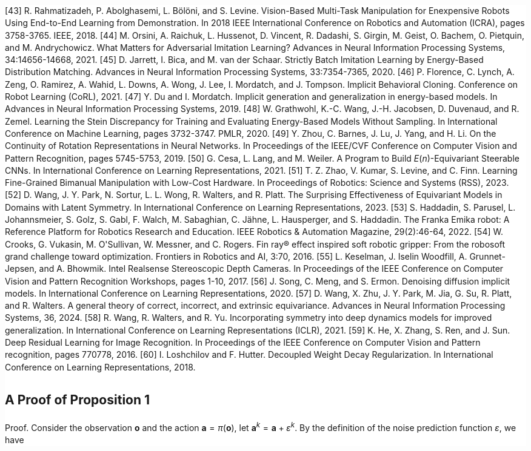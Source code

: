 [43] R. Rahmatizadeh, P. Abolghasemi, L. Bölöni, and S. Levine. Vision-Based Multi-Task Manipulation for Enexpensive Robots Using End-to-End Learning from Demonstration. In 2018 IEEE International Conference on Robotics and Automation (ICRA), pages 3758-3765. IEEE, 2018.
[44] M. Orsini, A. Raichuk, L. Hussenot, D. Vincent, R. Dadashi, S. Girgin, M. Geist, O. Bachem, O. Pietquin, and M. Andrychowicz. What Matters for Adversarial Imitation Learning? Advances in Neural Information Processing Systems, 34:14656-14668, 2021.
[45] D. Jarrett, I. Bica, and M. van der Schaar. Strictly Batch Imitation Learning by Energy-Based Distribution Matching. Advances in Neural Information Processing Systems, 33:7354-7365, 2020.
[46] P. Florence, C. Lynch, A. Zeng, O. Ramirez, A. Wahid, L. Downs, A. Wong, J. Lee, I. Mordatch, and J. Tompson. Implicit Behavioral Cloning. Conference on Robot Learning (CoRL), 2021.
[47] Y. Du and I. Mordatch. Implicit generation and generalization in energy-based models. In Advances in Neural Information Processing Systems, 2019.
[48] W. Grathwohl, K.-C. Wang, J.-H. Jacobsen, D. Duvenaud, and R. Zemel. Learning the Stein Discrepancy for Training and Evaluating Energy-Based Models Without Sampling. In International Conference on Machine Learning, pages 3732-3747. PMLR, 2020.
[49] Y. Zhou, C. Barnes, J. Lu, J. Yang, and H. Li. On the Continuity of Rotation Representations in Neural Networks. In Proceedings of the IEEE/CVF Conference on Computer Vision and Pattern Recognition, pages 5745-5753, 2019.
[50] G. Cesa, L. Lang, and M. Weiler. A Program to Build $E(n)$-Equivariant Steerable CNNs. In International Conference on Learning Representations, 2021.
[51] T. Z. Zhao, V. Kumar, S. Levine, and C. Finn. Learning Fine-Grained Bimanual Manipulation with Low-Cost Hardware. In Proceedings of Robotics: Science and Systems (RSS), 2023.
[52] D. Wang, J. Y. Park, N. Sortur, L. L. Wong, R. Walters, and R. Platt. The Surprising Effectiveness of Equivariant Models in Domains with Latent Symmetry. In International Conference on Learning Representations, 2023.
[53] S. Haddadin, S. Parusel, L. Johannsmeier, S. Golz, S. Gabl, F. Walch, M. Sabaghian, C. Jähne, L. Hausperger, and S. Haddadin. The Franka Emika robot: A Reference Platform for Robotics Research and Education. IEEE Robotics \& Automation Magazine, 29(2):46-64, 2022.
[54] W. Crooks, G. Vukasin, M. O'Sullivan, W. Messner, and C. Rogers. Fin ray® effect inspired soft robotic gripper: From the robosoft grand challenge toward optimization. Frontiers in Robotics and AI, 3:70, 2016.
[55] L. Keselman, J. Iselin Woodfill, A. Grunnet-Jepsen, and A. Bhowmik. Intel Realsense Stereoscopic Depth Cameras. In Proceedings of the IEEE Conference on Computer Vision and Pattern Recognition Workshops, pages 1-10, 2017.
[56] J. Song, C. Meng, and S. Ermon. Denoising diffusion implicit models. In International Conference on Learning Representations, 2020.
[57] D. Wang, X. Zhu, J. Y. Park, M. Jia, G. Su, R. Platt, and R. Walters. A general theory of correct, incorrect, and extrinsic equivariance. Advances in Neural Information Processing Systems, 36, 2024.
[58] R. Wang, R. Walters, and R. Yu. Incorporating symmetry into deep dynamics models for improved generalization. In International Conference on Learning Representations (ICLR), 2021.
[59] K. He, X. Zhang, S. Ren, and J. Sun. Deep Residual Learning for Image Recognition. In Proceedings of the IEEE Conference on Computer Vision and Pattern recognition, pages 770778, 2016.
[60] I. Loshchilov and F. Hutter. Decoupled Weight Decay Regularization. In International Conference on Learning Representations, 2018.

## A Proof of Proposition 1

Proof. Consider the observation $\mathbf{o}$ and the action $\mathbf{a}=\pi(\mathbf{o})$, let $\mathbf{a}^{k}=\mathbf{a}+\varepsilon^{k}$. By the definition of the noise prediction function $\varepsilon$, we have
